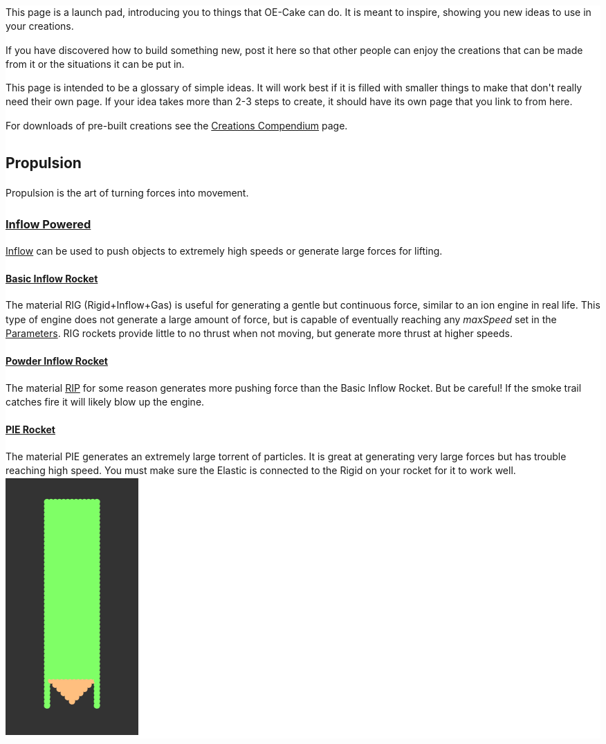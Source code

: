 This page is a launch pad, introducing you to things that OE-Cake can do. It is meant to inspire, showing you new ideas to use in your creations.

If you have discovered how to build something new, post it here so that other people can enjoy the creations that can be made from it or the situations it can be put in. 

This page is intended to be a glossary of simple ideas. It will work best if it is filled with smaller things to make that don't really need their own page. If your idea takes more than 2-3 steps to create, it should have its own page that you link to from here.  

For downloads of pre-built creations see the [Creations Compendium](/Creations%20Compendium.md "Creations Compendium") page.

## Propulsion

Propulsion is the art of turning forces into movement.

### **<u>Inflow Powered</u>**

[Inflow](/Inflow.md "Inflow") can be used to push objects to extremely high speeds or generate large forces for lifting.

#### <u>Basic Inflow Rocket</u>

The material RIG (Rigid+Inflow+Gas) is useful for generating a gentle but continuous force, similar to an ion engine in real life. This type of engine does not generate a large amount of force, but is capable of eventually reaching any *maxSpeed* set in the [Parameters](/Parameters.md "Parameters"). RIG rockets provide little to no thrust when not moving, but generate more thrust at higher speeds.

#### <u>Powder Inflow Rocket</u>

The material [RIP](/Powder.md "Powder") for some reason generates more pushing force than the Basic Inflow Rocket. But be careful! If the smoke trail catches fire it will likely blow up the engine.

#### <u>PIE Rocket</u>

The material PIE generates an extremely large torrent of particles. It is great at generating very large forces but has trouble reaching high speed. You must make sure the Elastic is connected to the Rigid on your rocket for it to work well.
![Basic design for a stable Inflow rocket. The fins help direct gas straight behind the rocket, and help stabilize it if it wobbles.](/images/Screen%20Shot%202016-01-28%20at%207.38.28%20PM.png "fig:Basic design for a stable Inflow rocket. The fins help direct gas straight behind the rocket, and help stabilize it if it wobbles.")
